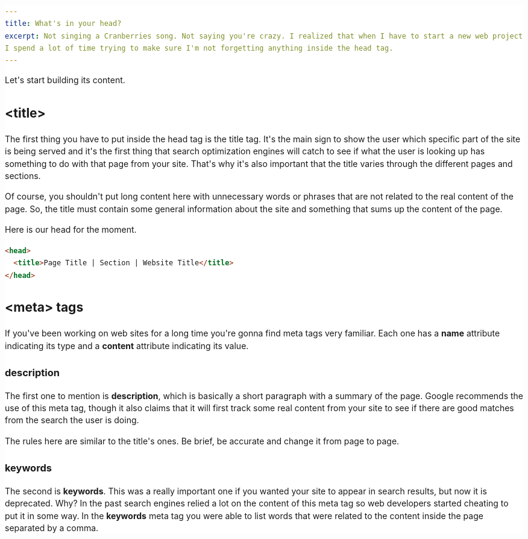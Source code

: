 ```yaml
---
title: What's in your head?
excerpt: Not singing a Cranberries song. Not saying you're crazy. I realized that when I have to start a new web project I spend a lot of time trying to make sure I'm not forgetting anything inside the head tag.
---
```


Let's start building its content.

## &lt;title&gt;

The first thing you have to put inside the head tag is the title tag. It's the main sign to show the user which specific part of the site is being served and it's the first thing that search optimization engines will catch to see if what the user is looking up has something to do with that page from your site. That's why it's also important that the title varies through the different pages and sections.

Of course, you shouldn't put long content here with unnecessary words or phrases that are not related to the real content of the page. So, the title must contain some general information about the site and something that sums up the content of the page.

Here is our head for the moment.

```html
<head>
  <title>Page Title | Section | Website Title</title>
</head>
```

## &lt;meta&gt; tags

If you've been working on web sites for a long time you're gonna find meta tags very familiar. Each one has a **name** attribute indicating its type and a **content** attribute indicating its value.

### description

The first one to mention is **description**, which is basically a short paragraph with a summary of the page. Google recommends the use of this meta tag, though it also claims that it will first track some real content from your site to see if there are good matches from the search the user is doing.

The rules here are similar to the title's ones. Be brief, be accurate and change it from page to page.

### keywords

The second is **keywords**. This was a really important one if you wanted your site to appear in search results, but now it is deprecated. Why? In the past search engines relied a lot on the content of this meta tag so web developers started cheating to put it in some way. In the **keywords** meta tag you were able to list words that were related to the content inside the page separated by a comma.
